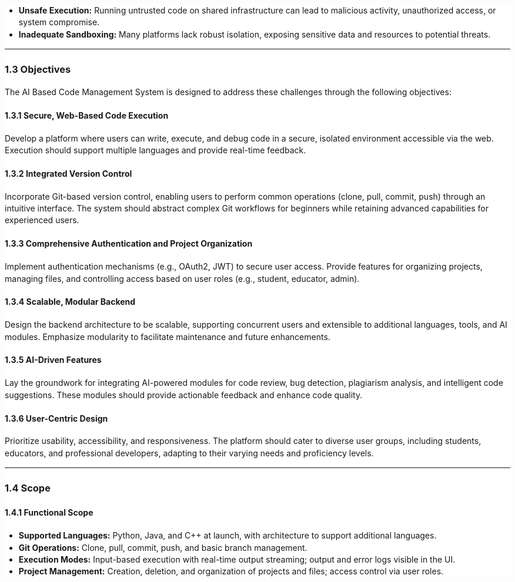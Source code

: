 - **Unsafe Execution:** Running untrusted code on shared infrastructure can lead to malicious activity, unauthorized access, or system compromise.
- **Inadequate Sandboxing:** Many platforms lack robust isolation, exposing sensitive data and resources to potential threats.

---

### 1.3 Objectives

The AI Based Code Management System is designed to address these challenges through the following objectives:

#### 1.3.1 Secure, Web-Based Code Execution

Develop a platform where users can write, execute, and debug code in a secure, isolated environment accessible via the web. Execution should support multiple languages and provide real-time feedback.

#### 1.3.2 Integrated Version Control

Incorporate Git-based version control, enabling users to perform common operations (clone, pull, commit, push) through an intuitive interface. The system should abstract complex Git workflows for beginners while retaining advanced capabilities for experienced users.

#### 1.3.3 Comprehensive Authentication and Project Organization

Implement authentication mechanisms (e.g., OAuth2, JWT) to secure user access. Provide features for organizing projects, managing files, and controlling access based on user roles (e.g., student, educator, admin).

#### 1.3.4 Scalable, Modular Backend

Design the backend architecture to be scalable, supporting concurrent users and extensible to additional languages, tools, and AI modules. Emphasize modularity to facilitate maintenance and future enhancements.

#### 1.3.5 AI-Driven Features

Lay the groundwork for integrating AI-powered modules for code review, bug detection, plagiarism analysis, and intelligent code suggestions. These modules should provide actionable feedback and enhance code quality.

#### 1.3.6 User-Centric Design

Prioritize usability, accessibility, and responsiveness. The platform should cater to diverse user groups, including students, educators, and professional developers, adapting to their varying needs and proficiency levels.

---

### 1.4 Scope

#### 1.4.1 Functional Scope

- **Supported Languages:** Python, Java, and C++ at launch, with architecture to support additional languages.
- **Git Operations:** Clone, pull, commit, push, and basic branch management.
- **Execution Modes:** Input-based execution with real-time output streaming; output and error logs visible in the UI.
- **Project Management:** Creation, deletion, and organization of projects and files; access control via user roles.

